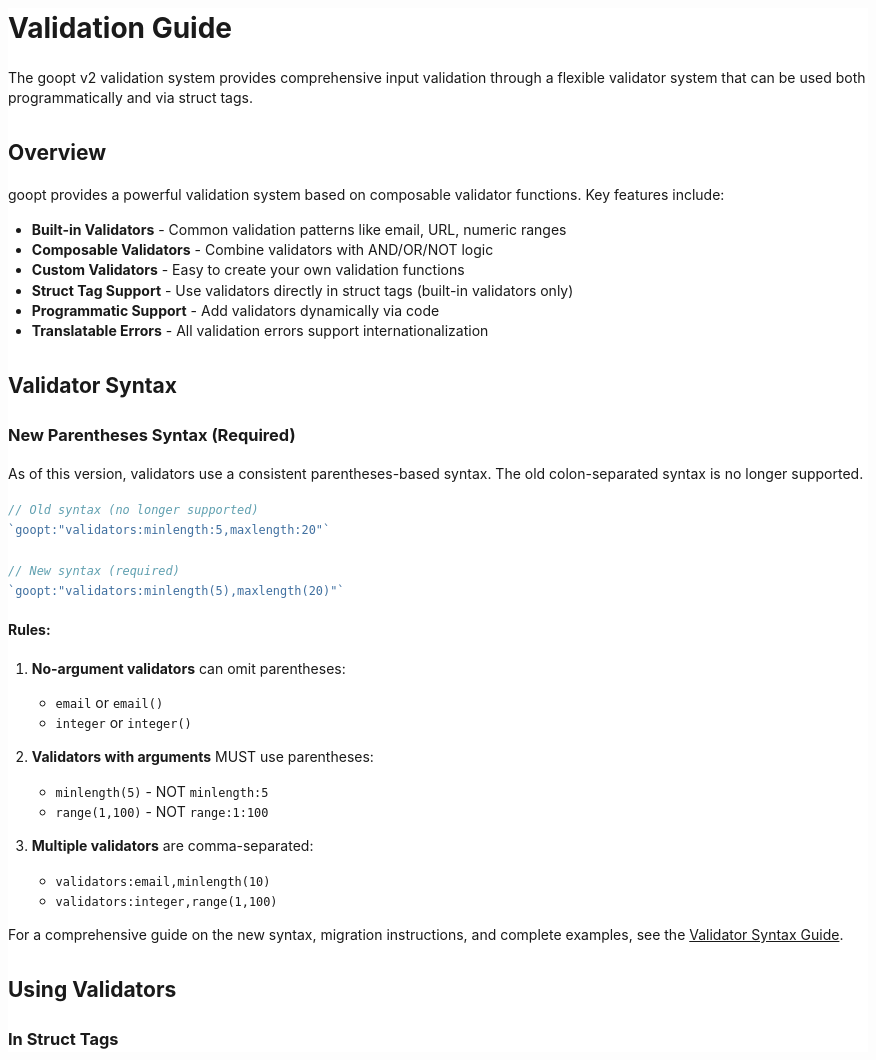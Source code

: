 # Validation Guide

The goopt v2 validation system provides comprehensive input validation through a flexible validator system that can be used both programmatically and via struct tags.

## Overview

goopt provides a powerful validation system based on composable validator functions. Key features include:

- **Built-in Validators** - Common validation patterns like email, URL, numeric ranges
- **Composable Validators** - Combine validators with AND/OR/NOT logic
- **Custom Validators** - Easy to create your own validation functions
- **Struct Tag Support** - Use validators directly in struct tags (built-in validators only)
- **Programmatic Support** - Add validators dynamically via code
- **Translatable Errors** - All validation errors support internationalization

## Validator Syntax

### New Parentheses Syntax (Required)

As of this version, validators use a consistent parentheses-based syntax. The old colon-separated syntax is no longer supported.

```go
// Old syntax (no longer supported)
`goopt:"validators:minlength:5,maxlength:20"`

// New syntax (required)
`goopt:"validators:minlength(5),maxlength(20)"`
```

#### Rules:
1. **No-argument validators** can omit parentheses:
   - `email` or `email()`
   - `integer` or `integer()`
   
2. **Validators with arguments** MUST use parentheses:
   - `minlength(5)` - NOT `minlength:5`
   - `range(1,100)` - NOT `range:1:100`

3. **Multiple validators** are comma-separated:
   - `validators:email,minlength(10)`
   - `validators:integer,range(1,100)`

For a comprehensive guide on the new syntax, migration instructions, and complete examples, see the [Validator Syntax Guide](/VALIDATOR_SYNTAX_GUIDE.md).

## Using Validators

### In Struct Tags
